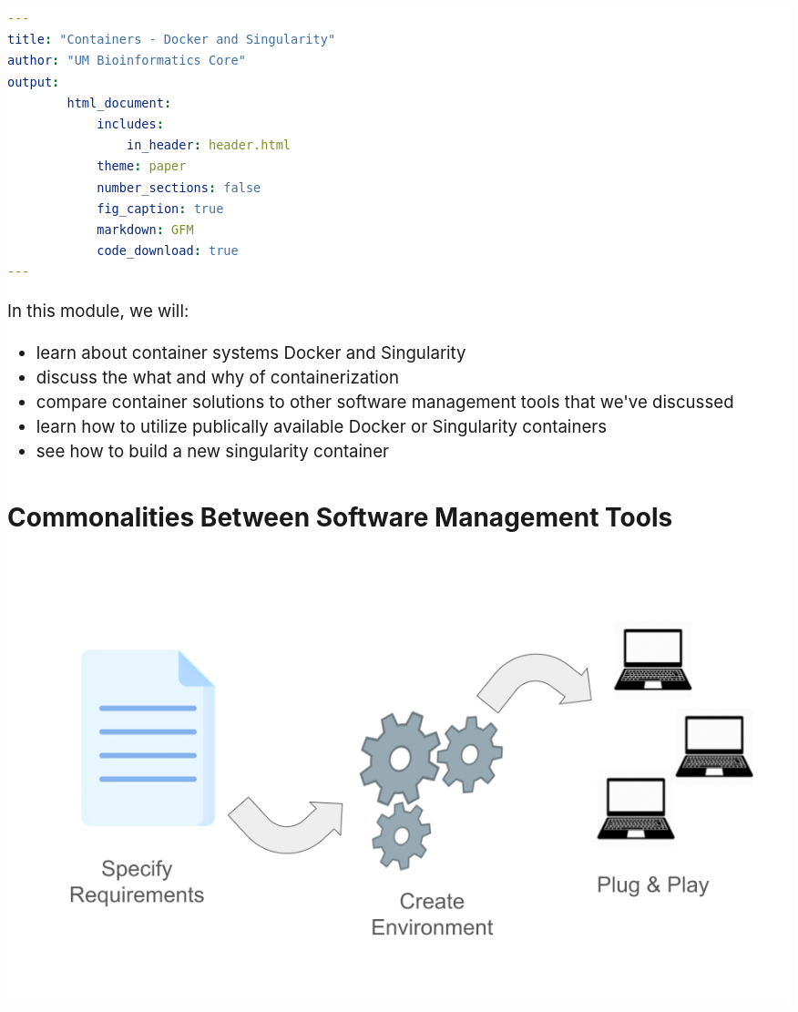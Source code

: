```yaml
---
title: "Containers - Docker and Singularity"
author: "UM Bioinformatics Core"
output:
        html_document:
            includes:
                in_header: header.html
            theme: paper
            number_sections: false
            fig_caption: true
            markdown: GFM
            code_download: true
---
```

<style type="text/css">
body{ /* Normal  */
      font-size: 14pt;
  }
pre {
  font-size: 12pt
}
</style>

In this module, we will:

* learn about container systems Docker and Singularity
* discuss the what and why of containerization
* compare container solutions to other software management tools that we've discussed
* learn how to utilize publically available Docker or Singularity containers
* see how to build a new singularity container

## Commonalities Between Software Management Tools

![](images/Module05_software_management_commonalities.png)
